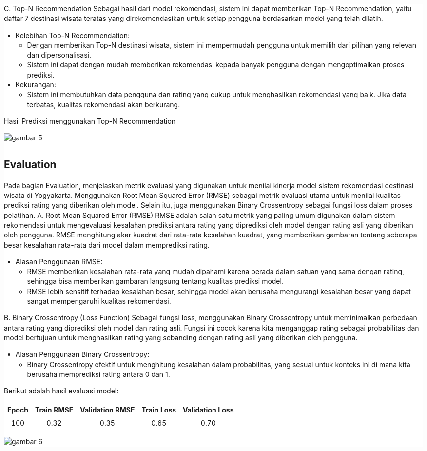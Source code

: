 C. Top-N Recommendation
Sebagai hasil dari model rekomendasi, sistem ini dapat memberikan Top-N Recommendation, yaitu daftar 7 destinasi wisata teratas yang direkomendasikan untuk setiap pengguna berdasarkan model yang telah dilatih. 
* Kelebihan Top-N Recommendation:
    - Dengan memberikan Top-N destinasi wisata, sistem ini mempermudah pengguna untuk memilih dari pilihan yang relevan dan dipersonalisasi.
    - Sistem ini dapat dengan mudah memberikan rekomendasi kepada banyak pengguna dengan mengoptimalkan proses prediksi.
* Kekurangan:
    - Sistem ini membutuhkan data pengguna dan rating yang cukup untuk menghasilkan rekomendasi yang baik. Jika data terbatas, kualitas rekomendasi akan berkurang.

Hasil Prediksi menggunakan Top-N Recommendation

![gambar 5](https://github.com/user-attachments/assets/be1f1784-d64f-44f1-982e-65152ce80590)


## Evaluation
Pada bagian Evaluation, menjelaskan metrik evaluasi yang digunakan untuk menilai kinerja model sistem rekomendasi destinasi wisata di Yogyakarta. Menggunakan Root Mean Squared Error (RMSE) sebagai metrik evaluasi utama untuk menilai kualitas prediksi rating yang diberikan oleh model. Selain itu, juga menggunakan Binary Crossentropy sebagai fungsi loss dalam proses pelatihan.
A. Root Mean Squared Error (RMSE)
RMSE adalah salah satu metrik yang paling umum digunakan dalam sistem rekomendasi untuk mengevaluasi kesalahan prediksi antara rating yang diprediksi oleh model dengan rating asli yang diberikan oleh pengguna. RMSE menghitung akar kuadrat dari rata-rata kesalahan kuadrat, yang memberikan gambaran tentang seberapa besar kesalahan rata-rata dari model dalam memprediksi rating.
* Alasan Penggunaan RMSE:
    - RMSE memberikan kesalahan rata-rata yang mudah dipahami karena berada dalam satuan yang sama dengan rating, sehingga bisa memberikan gambaran langsung tentang kualitas prediksi model.
    - RMSE lebih sensitif terhadap kesalahan besar, sehingga model akan berusaha mengurangi kesalahan besar yang dapat sangat mempengaruhi kualitas rekomendasi.

B. Binary Crossentropy (Loss Function)
Sebagai fungsi loss, menggunakan Binary Crossentropy untuk meminimalkan perbedaan antara rating yang diprediksi oleh model dan rating asli. Fungsi ini cocok karena kita menganggap rating sebagai probabilitas dan model bertujuan untuk menghasilkan rating yang sebanding dengan rating asli yang diberikan oleh pengguna.
* Alasan Penggunaan Binary Crossentropy:
    - Binary Crossentropy efektif untuk menghitung kesalahan dalam probabilitas, yang sesuai untuk konteks ini di mana kita berusaha memprediksi rating antara 0 dan 1.

Berikut adalah hasil evaluasi model:

| Epoch | Train RMSE |	Validation RMSE | Train Loss | Validation Loss |
|:-----:|:-----:|:-----:|:-----:|:-----:|
| 100 | 0.32 | 0.35 | 0.65 | 0.70 |

![gambar 6](https://github.com/user-attachments/assets/d6f1a0ad-c773-491a-be6f-fa803e697d21)
